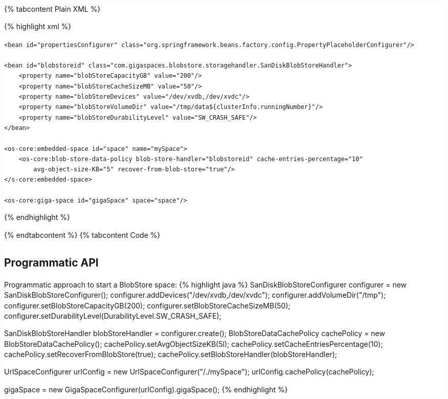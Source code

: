 {% tabcontent Plain XML %}

{% highlight xml %}
<?xml version="1.0" encoding="UTF-8"?>
<beans xmlns="http://www.springframework.org/schema/beans"
       xmlns:xsi="http://www.w3.org/2001/XMLSchema-instance"
       xmlns:os-core="http://www.openspaces.org/schema/core"
       xsi:schemaLocation="http://www.springframework.org/schema/beans http://www.springframework.org/schema/beans/spring-beans-{%version spring%}.xsd
       http://www.openspaces.org/schema/core http://www.openspaces.org/schema/{%currentversion%}/core/openspaces-core.xsd">

    <bean id="propertiesConfigurer" class="org.springframework.beans.factory.config.PropertyPlaceholderConfigurer"/>

    <bean id="blobstoreid" class="com.gigaspaces.blobstore.storagehandler.SanDiskBlobStoreHandler">
        <property name="blobStoreCapacityGB" value="200"/>
        <property name="blobStoreCacheSizeMB" value="50"/>
        <property name="blobStoreDevices" value="/dev/xvdb,/dev/xvdc"/>
        <property name="blobStoreVolumeDir" value="/tmp/data${clusterInfo.runningNumber}"/>
        <property name="blobStoreDurabilityLevel" value="SW_CRASH_SAFE"/>
    </bean>

    <os-core:embedded-space id="space" name="mySpace">
        <os-core:blob-store-data-policy blob-store-handler="blobstoreid" cache-entries-percentage="10"
            avg-object-size-KB="5" recover-from-blob-store="true"/>
    </s-core:embedded-space>

    <os-core:giga-space id="gigaSpace" space="space"/>
</beans>
{% endhighlight %}

{% endtabcontent %}
{% tabcontent Code %}


## Programmatic API
Programmatic approach to start a BlobStore space:
{% highlight java %}
SanDiskBlobStoreConfigurer configurer = new SanDiskBlobStoreConfigurer();
configurer.addDevices("/dev/xvdb,/dev/xvdc");
configurer.addVolumeDir("/tmp");
configurer.setBlobStoreCapacityGB(200);
configurer.setBlobStoreCacheSizeMB(50);
configurer.setDurabilityLevel(DurabilityLevel.SW_CRASH_SAFE);

SanDiskBlobStoreHandler blobStoreHandler = configurer.create();
BlobStoreDataCachePolicy cachePolicy = new BlobStoreDataCachePolicy();
cachePolicy.setAvgObjectSizeKB(5l);
cachePolicy.setCacheEntriesPercentage(10);
cachePolicy.setRecoverFromBlobStore(true);
cachePolicy.setBlobStoreHandler(blobStoreHandler);

UrlSpaceConfigurer urlConfig = new UrlSpaceConfigurer("/./mySpace");
urlConfig.cachePolicy(cachePolicy);

gigaSpace = new GigaSpaceConfigurer(urlConfig).gigaSpace();
{% endhighlight %}
